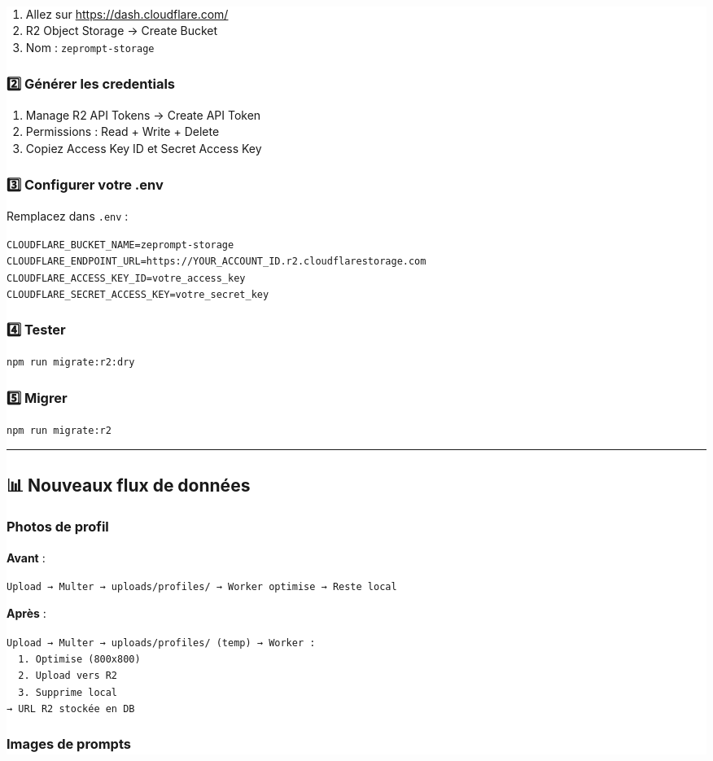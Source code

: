 1. Allez sur https://dash.cloudflare.com/
2. R2 Object Storage → Create Bucket
3. Nom : `zeprompt-storage`

### 2️⃣ Générer les credentials

1. Manage R2 API Tokens → Create API Token
2. Permissions : Read + Write + Delete
3. Copiez Access Key ID et Secret Access Key

### 3️⃣ Configurer votre .env

Remplacez dans `.env` :

```env
CLOUDFLARE_BUCKET_NAME=zeprompt-storage
CLOUDFLARE_ENDPOINT_URL=https://YOUR_ACCOUNT_ID.r2.cloudflarestorage.com
CLOUDFLARE_ACCESS_KEY_ID=votre_access_key
CLOUDFLARE_SECRET_ACCESS_KEY=votre_secret_key
```

### 4️⃣ Tester

```bash
npm run migrate:r2:dry
```

### 5️⃣ Migrer

```bash
npm run migrate:r2
```

---

## 📊 Nouveaux flux de données

### Photos de profil

**Avant** :
```
Upload → Multer → uploads/profiles/ → Worker optimise → Reste local
```

**Après** :
```
Upload → Multer → uploads/profiles/ (temp) → Worker :
  1. Optimise (800x800)
  2. Upload vers R2
  3. Supprime local
→ URL R2 stockée en DB
```

### Images de prompts
